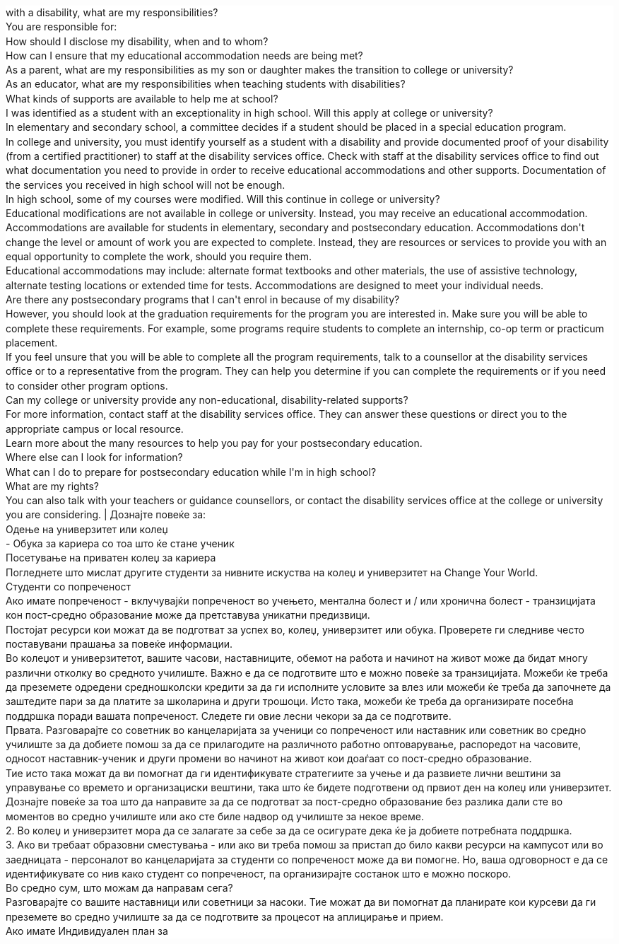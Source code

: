 with a disability, what are my responsibilities?<br/>You are responsible for:<br/>How should I disclose my disability, when and to whom?<br/>How can I ensure that my educational accommodation needs are being met?<br/>As a parent, what are my responsibilities as my son or daughter makes the transition to college or university?<br/>As an educator, what are my responsibilities when teaching students with disabilities?<br/>What kinds of supports are available to help me at school?<br/>I was identified as a student with an exceptionality in high school. Will this apply at college or university?<br/>In elementary and secondary school, a committee decides if a student should be placed in a special education program.<br/>In college and university, you must identify yourself as a student with a disability and provide documented proof of your disability (from a certified practitioner) to staff at the disability services office. Check with staff at the disability services office to find out what documentation you need to provide in order to receive educational accommodations and other supports. Documentation of the services you received in high school will not be enough.<br/>In high school, some of my courses were modified. Will this continue in college or university?<br/>Educational modifications are not available in college or university. Instead, you may receive an educational accommodation. Accommodations are available for students in elementary, secondary and postsecondary education. Accommodations don't change the level or amount of work you are expected to complete. Instead, they are resources or services to provide you with an equal opportunity to complete the work, should you require them.<br/>Educational accommodations may include: alternate format textbooks and other materials, the use of assistive technology, alternate testing locations or extended time for tests. Accommodations are designed to meet your individual needs.<br/>Are there any postsecondary programs that I can't enrol in because of my disability?<br/>However, you should look at the graduation requirements for the program you are interested in. Make sure you will be able to complete these requirements. For example, some programs require students to complete an internship, co-op term or practicum placement.<br/>If you feel unsure that you will be able to complete all the program requirements, talk to a counsellor at the disability services office or to a representative from the program. They can help you determine if you can complete the requirements or if you need to consider other program options.<br/>Can my college or university provide any non-educational, disability-related supports?<br/>For more information, contact staff at the disability services office. They can answer these questions or direct you to the appropriate campus or local resource.<br/>Learn more about the many resources to help you pay for your postsecondary education.<br/>Where else can I look for information?<br/>What can I do to prepare for postsecondary education while I'm in high school?<br/>What are my rights?<br/>You can also talk with your teachers or guidance counsellors, or contact the disability services office at the college or university you are considering. | Дознајте повеќе за:<br/>Одење на универзитет или колеџ<br/>- Обука за кариера со тоа што ќе стане ученик<br/>Посетување на приватен колеџ за кариера<br/>Погледнете што мислат другите студенти за нивните искуства на колеџ и универзитет на Change Your World.<br/>Студенти со попреченост<br/>Ако имате попреченост - вклучувајќи попреченост во учењето, ментална болест и / или хронична болест - транзицијата кон пост-средно образование може да претставува уникатни предизвици.<br/>Постојат ресурси кои можат да ве подготват за успех во, колеџ, универзитет или обука. Проверете ги следниве често поставувани прашања за повеќе информации.<br/>Во колеџот и универзитетот, вашите часови, наставниците, обемот на работа и начинот на живот може да бидат многу различни отколку во средното училиште. Важно е да се подготвите што е можно повеќе за транзицијата. Можеби ќе треба да преземете одредени средношколски кредити за да ги исполните условите за влез или можеби ќе треба да започнете да заштедите пари за да платите за школарина и други трошоци. Исто така, можеби ќе треба да организирате посебна поддршка поради вашата попреченост. Следете ги овие лесни чекори за да се подготвите.<br/>Првата. Разговарајте со советник во канцеларијата за ученици со попреченост или наставник или советник во средно училиште за да добиете помош за да се прилагодите на различното работно оптоварување, распоредот на часовите, односот наставник-ученик и други промени во начинот на живот кои доаѓаат со пост-средно образование.<br/>Тие исто така можат да ви помогнат да ги идентификувате стратегиите за учење и да развиете лични вештини за управување со времето и организациски вештини, така што ќе бидете подготвени од првиот ден на колеџ или универзитет.<br/>Дознајте повеќе за тоа што да направите за да се подготват за пост-средно образование без разлика дали сте во моментов во средно училиште или ако сте биле надвор од училиште за некое време.<br/>2. Во колеџ и универзитет мора да се залагате за себе за да се осигурате дека ќе ја добиете потребната поддршка.<br/>3. Ако ви требаат образовни сместувања - или ако ви треба помош за пристап до било какви ресурси на кампусот или во заедницата - персоналот во канцеларијата за студенти со попреченост може да ви помогне. Но, ваша одговорност е да се идентификувате со нив како студент со попреченост, па организирајте состанок што е можно поскоро.<br/>Во средно сум, што можам да направам сега?<br/>Разговарајте со вашите наставници или советници за насоки. Тие можат да ви помогнат да планирате кои курсеви да ги преземете во средно училиште за да се подготвите за процесот на аплицирање и прием.<br/>Ако имате Индивидуален план за